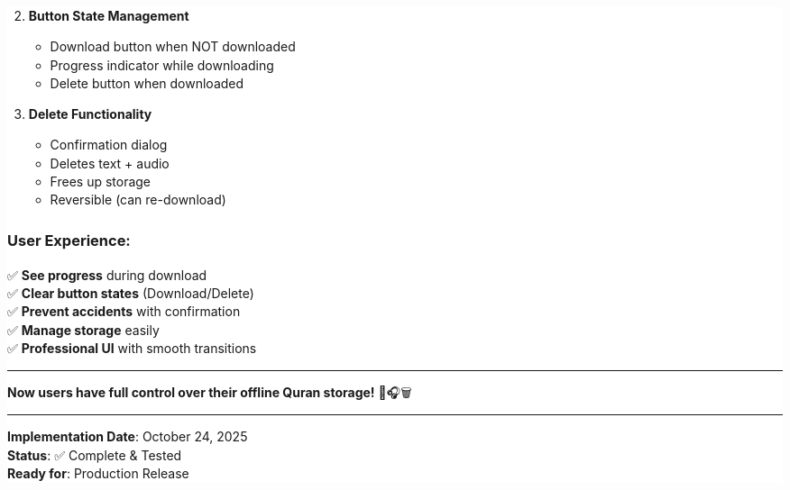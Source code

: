 2. **Button State Management**

   - Download button when NOT downloaded
   - Progress indicator while downloading
   - Delete button when downloaded

3. **Delete Functionality**
   - Confirmation dialog
   - Deletes text + audio
   - Frees up storage
   - Reversible (can re-download)

### User Experience:

✅ **See progress** during download  
✅ **Clear button states** (Download/Delete)  
✅ **Prevent accidents** with confirmation  
✅ **Manage storage** easily  
✅ **Professional UI** with smooth transitions

---

**Now users have full control over their offline Quran storage!** 📖🎧🗑️

---

**Implementation Date**: October 24, 2025  
**Status**: ✅ Complete & Tested  
**Ready for**: Production Release
